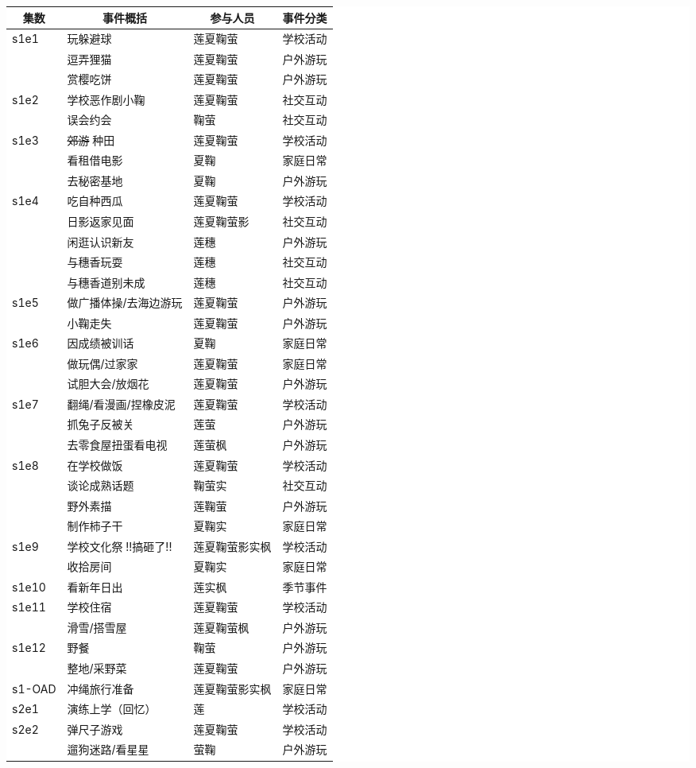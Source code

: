 | 集数 | 事件概括 | 参与人员 | 事件分类 |
|------|----------|----------|----------|
| s1e1 | 玩躲避球 | 莲夏鞠萤 | 学校活动 |
|      | 逗弄狸猫 | 莲夏鞠萤 | 户外游玩 |
|      | 赏樱吃饼 | 莲夏鞠萤 | 户外游玩 |
| s1e2 | 学校恶作剧小鞠 | 莲夏鞠萤 | 社交互动 |
|      | 误会约会 | 鞠萤 | 社交互动 |
| s1e3 | ~~郊游~~ 种田 | 莲夏鞠萤 | 学校活动 |
|      | 看租借电影 | 夏鞠 | 家庭日常 |
|      | 去秘密基地 | 夏鞠 | 户外游玩 |
| s1e4 | 吃自种西瓜 | 莲夏鞠萤 | 学校活动 |
|      | 日影返家见面 | 莲夏鞠萤影 | 社交互动 |
|      | 闲逛认识新友 | 莲穗 | 户外游玩 |
|      | 与穗香玩耍 | 莲穗 | 社交互动 |
|      | 与穗香道别未成 | 莲穗 | 社交互动 |
| s1e5 | 做广播体操/去海边游玩 | 莲夏鞠萤 | 户外游玩 |
|      | 小鞠走失 | 莲夏鞠萤 | 户外游玩 |
| s1e6 | 因成绩被训话 | 夏鞠 | 家庭日常 |
|      | 做玩偶/过家家 | 莲夏鞠萤 | 家庭日常 |
|      | 试胆大会/放烟花 | 莲夏鞠萤 | 户外游玩 |
| s1e7 | 翻绳/看漫画/捏橡皮泥 | 莲夏鞠萤 | 学校活动 |
|      | 抓兔子反被关 | 莲萤 | 户外游玩 |
|      | 去零食屋扭蛋看电视 | 莲萤枫 | 户外游玩 |
| s1e8 | 在学校做饭 | 莲夏鞠萤 | 学校活动 |
|      | 谈论成熟话题 | 鞠萤实 | 社交互动 |
|      | 野外素描 | 莲鞠萤 | 户外游玩 |
|      | 制作柿子干 | 夏鞠实 | 家庭日常 |
| s1e9 | 学校文化祭 !!搞砸了!! | 莲夏鞠萤影实枫 | 学校活动 |
|      | 收拾房间 | 夏鞠实 | 家庭日常 |
| s1e10 | 看新年日出 | 莲实枫 | 季节事件 |
| s1e11 | 学校住宿 | 莲夏鞠萤 | 学校活动 |
|      | 滑雪/搭雪屋 | 莲夏鞠萤枫 | 户外游玩 |
| s1e12 | 野餐 | 鞠萤 | 户外游玩 |
|      | 整地/采野菜 | 莲夏鞠萤 | 户外游玩 |
| s1-OAD | 冲绳旅行准备 | 莲夏鞠萤影实枫 | 家庭日常 |
| s2e1 | 演练上学（回忆） | 莲 | 学校活动 |
| s2e2 | 弹尺子游戏 | 莲夏鞠萤 | 学校活动 |
|      | 遛狗迷路/看星星 | 萤鞠 | 户外游玩 |